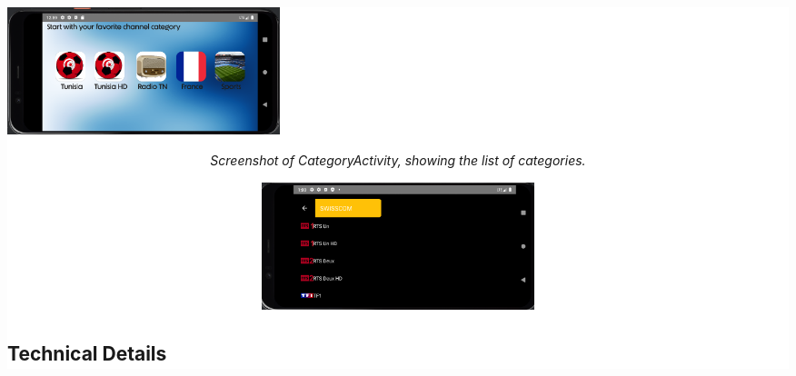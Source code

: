   <img src="app\src\main\res\Screenshot\category.png" alt="Screenshot of CategoryActivity" width="300"/>
</p>
<p align="center">
  <em>Screenshot of CategoryActivity, showing the list of categories.</em>
</p>
<p align="center">
  <img src="app\src\main\res\Screenshot\player.png" alt="Screenshot of player" width="300"/>
</p>

## Technical Details
